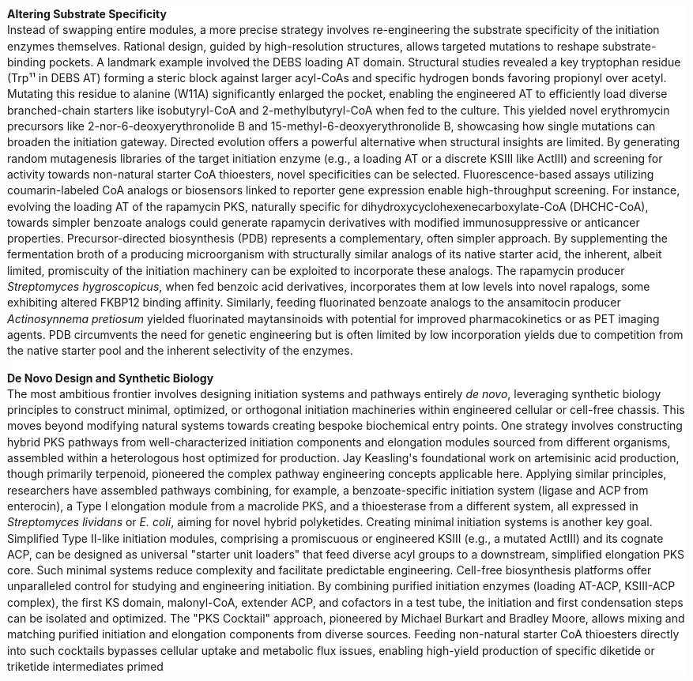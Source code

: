 **Altering Substrate Specificity**  
Instead of swapping entire modules, a more precise strategy involves re-engineering the substrate specificity of the initiation enzymes themselves. Rational design, guided by high-resolution structures, allows targeted mutations to reshape substrate-binding pockets. A landmark example involved the DEBS loading AT domain. Structural studies revealed a key tryptophan residue (Trp¹¹ in DEBS AT) forming a steric block against larger acyl-CoAs and specific hydrogen bonds favoring propionyl over acetyl. Mutating this residue to alanine (W11A) significantly enlarged the pocket, enabling the engineered AT to efficiently load diverse branched-chain starters like isobutyryl-CoA and 2-methylbutyryl-CoA when fed to the culture. This yielded novel erythromycin precursors like 2-nor-6-deoxyerythronolide B and 15-methyl-6-deoxyerythronolide B, showcasing how single mutations can broaden the initiation gateway. Directed evolution offers a powerful alternative when structural insights are limited. By generating random mutagenesis libraries of the target initiation enzyme (e.g., a loading AT or a discrete KSIII like ActIII) and screening for activity towards non-natural starter CoA thioesters, novel specificities can be selected. Fluorescence-based assays utilizing coumarin-labeled CoA analogs or biosensors linked to reporter gene expression enable high-throughput screening. For instance, evolving the loading AT of the rapamycin PKS, naturally specific for dihydroxycyclohexenecarboxylate-CoA (DHCHC-CoA), towards simpler benzoate analogs could generate rapamycin derivatives with modified immunosuppressive or anticancer properties. Precursor-directed biosynthesis (PDB) represents a complementary, often simpler approach. By supplementing the fermentation broth of a producing microorganism with structurally similar analogs of its native starter acid, the inherent, albeit limited, promiscuity of the initiation machinery can be exploited to incorporate these analogs. The rapamycin producer *Streptomyces hygroscopicus*, when fed benzoic acid derivatives, incorporates them at low levels into novel rapalogs, some exhibiting altered FKBP12 binding affinity. Similarly, feeding fluorinated benzoate analogs to the ansamitocin producer *Actinosynnema pretiosum* yielded fluorinated maytansinoids with potential for improved pharmacokinetics or as PET imaging agents. PDB circumvents the need for genetic engineering but is often limited by low incorporation yields due to competition from the native starter pool and the inherent selectivity of the enzymes.

**De Novo Design and Synthetic Biology**  
The most ambitious frontier involves designing initiation systems and pathways entirely *de novo*, leveraging synthetic biology principles to construct minimal, optimized, or orthogonal initiation machineries within engineered cellular or cell-free chassis. This moves beyond modifying natural systems towards creating bespoke biochemical entry points. One strategy involves constructing hybrid PKS pathways from well-characterized initiation components and elongation modules sourced from different organisms, assembled within a heterologous host optimized for production. Jay Keasling's foundational work on artemisinic acid production, though primarily terpenoid, pioneered the complex pathway engineering concepts applicable here. Applying similar principles, researchers have assembled pathways combining, for example, a benzoate-specific initiation system (ligase and ACP from enterocin), a Type I elongation module from a macrolide PKS, and a thioesterase from a different system, all expressed in *Streptomyces lividans* or *E. coli*, aiming for novel hybrid polyketides. Creating minimal initiation systems is another key goal. Simplified Type II-like initiation modules, comprising a promiscuous or engineered KSIII (e.g., a mutated ActIII) and its cognate ACP, can be designed as universal "starter unit loaders" that feed diverse acyl groups to a downstream, simplified elongation PKS core. Such minimal systems reduce complexity and facilitate predictable engineering. Cell-free biosynthesis platforms offer unparalleled control for studying and engineering initiation. By combining purified initiation enzymes (loading AT-ACP, KSIII-ACP complex), the first KS domain, malonyl-CoA, extender ACP, and cofactors in a test tube, the initiation and first condensation steps can be isolated and optimized. The "PKS Cocktail" approach, pioneered by Michael Burkart and Bradley Moore, allows mixing and matching purified initiation and elongation components from diverse sources. Feeding non-natural starter CoA thioesters directly into such cocktails bypasses cellular uptake and metabolic flux issues, enabling high-yield production of specific diketide or triketide intermediates primed
